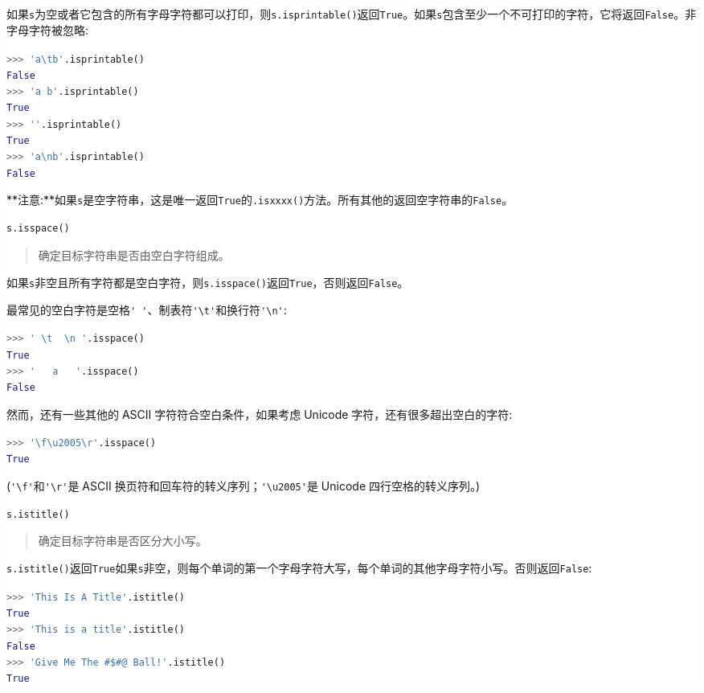 如果`s`为空或者它包含的所有字母字符都可以打印，则`s.isprintable()`返回`True`。如果`s`包含至少一个不可打印的字符，它将返回`False`。非字母字符被忽略:

>>>

```py
>>> 'a\tb'.isprintable()
False
>>> 'a b'.isprintable()
True
>>> ''.isprintable()
True
>>> 'a\nb'.isprintable()
False
```

**注意:**如果`s`是空字符串，这是唯一返回`True`的`.isxxxx()`方法。所有其他的返回空字符串的`False`。

`s.isspace()`

> 确定目标字符串是否由空白字符组成。

如果`s`非空且所有字符都是空白字符，则`s.isspace()`返回`True`，否则返回`False`。

最常见的空白字符是空格`' '`、制表符`'\t'`和换行符`'\n'`:

>>>

```py
>>> ' \t  \n '.isspace()
True
>>> '   a   '.isspace()
False
```

然而，还有一些其他的 ASCII 字符符合空白条件，如果考虑 Unicode 字符，还有很多超出空白的字符:

>>>

```py
>>> '\f\u2005\r'.isspace()
True
```

(`'\f'`和`'\r'`是 ASCII 换页符和回车符的转义序列；`'\u2005'`是 Unicode 四行空格的转义序列。)

`s.istitle()`

> 确定目标字符串是否区分大小写。

`s.istitle()`返回`True`如果`s`非空，则每个单词的第一个字母字符大写，每个单词的其他字母字符小写。否则返回`False`:

>>>

```py
>>> 'This Is A Title'.istitle()
True
>>> 'This is a title'.istitle()
False
>>> 'Give Me The #$#@ Ball!'.istitle()
True
```
